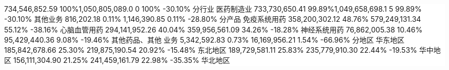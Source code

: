 734,546,852.59
100%1,050,805,089.0
0
100%
-30.10%
分行业
医药制造业
733,730,650.41
99.89%1,049,658,698.1
5
99.89%
-30.10%
其他业务
816,202.18
0.11%
1,146,390.85
0.11%
-28.80%
分产品
免疫系统用药
358,200,302.12
48.76%
579,249,131.34
55.12%
-38.16%
心脑血管用药
294,141,952.26
40.04%
359,956,561.09
34.26%
-18.28%
神经系统用药
76,862,005.38
10.46%
95,429,440.36
9.08%
-19.46%
其他药品、其他
业务
5,342,592.83
0.73%
16,169,956.21
1.54%
-66.96%
分地区
华东地区
185,842,678.66
25.30%
219,875,190.54
20.92%
-15.48%
东北地区
189,729,581.11
25.83%
235,779,910.30
22.44%
-19.53%
华中地区
156,111,304.90
21.25%
241,459,161.79
22.98%
-35.35%
华北地区